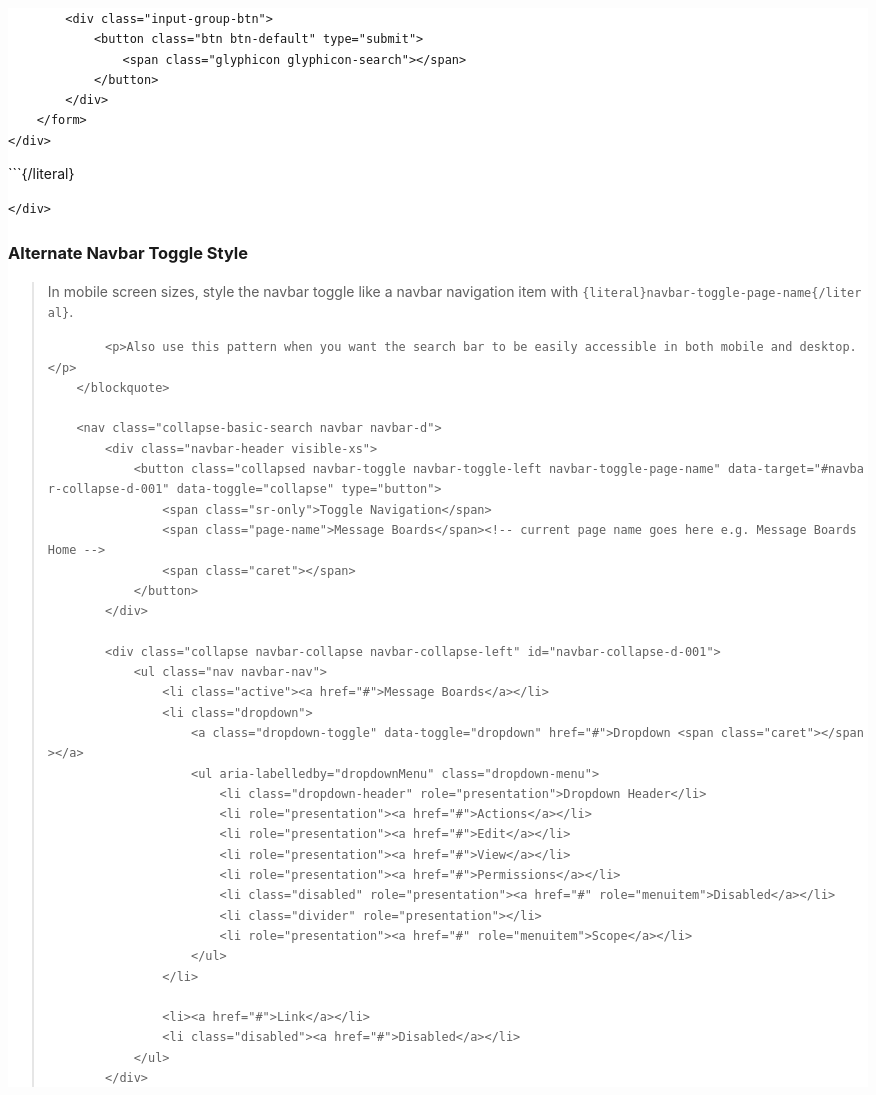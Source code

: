             <div class="input-group-btn">
                <button class="btn btn-default" type="submit">
                    <span class="glyphicon glyphicon-search"></span>
                </button>
            </div>
        </form>
    </div>
</nav>```{/literal}</code></pre>
</div>

	</div>
</div>

<div class="row row-spacing">
	<div class="col-md-12">
		<h3>Alternate Navbar Toggle Style</h3>
		<blockquote class="blockquote-sm blockquote-success">
			<p>In mobile screen sizes, style the navbar toggle like a navbar navigation item with <code>{literal}navbar-toggle-page-name{/literal}</code>.</p>

			<p>Also use this pattern when you want the search bar to be easily accessible in both mobile and desktop.</p>
		</blockquote>

		<nav class="collapse-basic-search navbar navbar-d">
			<div class="navbar-header visible-xs">
				<button class="collapsed navbar-toggle navbar-toggle-left navbar-toggle-page-name" data-target="#navbar-collapse-d-001" data-toggle="collapse" type="button">
					<span class="sr-only">Toggle Navigation</span>
					<span class="page-name">Message Boards</span><!-- current page name goes here e.g. Message Boards Home -->
					<span class="caret"></span>
				</button>
			</div>

			<div class="collapse navbar-collapse navbar-collapse-left" id="navbar-collapse-d-001">
				<ul class="nav navbar-nav">
					<li class="active"><a href="#">Message Boards</a></li>
					<li class="dropdown">
						<a class="dropdown-toggle" data-toggle="dropdown" href="#">Dropdown <span class="caret"></span></a>
						<ul aria-labelledby="dropdownMenu" class="dropdown-menu">
							<li class="dropdown-header" role="presentation">Dropdown Header</li>
							<li role="presentation"><a href="#">Actions</a></li>
							<li role="presentation"><a href="#">Edit</a></li>
							<li role="presentation"><a href="#">View</a></li>
							<li role="presentation"><a href="#">Permissions</a></li>
							<li class="disabled" role="presentation"><a href="#" role="menuitem">Disabled</a></li>
							<li class="divider" role="presentation"></li>
							<li role="presentation"><a href="#" role="menuitem">Scope</a></li>
						</ul>
					</li>

					<li><a href="#">Link</a></li>
					<li class="disabled"><a href="#">Disabled</a></li>
				</ul>
			</div>
